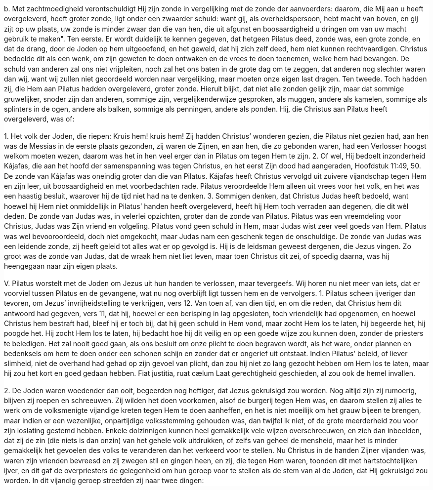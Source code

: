 b. Met zachtmoedigheid verontschuldigt Hij zijn zonde in vergelijking met de zonde der aanvoerders: daarom, die Mij aan u heeft overgeleverd, heeft groter zonde, ligt onder een zwaarder schuld: want gij, als overheidspersoon, hebt macht van boven, en gij zijt op uw plaats, uw zonde is minder zwaar dan die van hen, die uit afgunst en boosaardigheid u dringen om van uw macht gebruik te maken". 
Ten eerste. Er wordt duidelijk te kennen gegeven, dat hetgeen Pilatus deed, zonde was, een grote zonde, en dat de drang, door de Joden op hem uitgeoefend, en het geweld, dat hij zich zelf deed, hem niet kunnen rechtvaardigen. Christus bedoelde dit als een wenk, om zijn geweten te doen ontwaken en de vrees te doen toenemen, welke hem had bevangen. De schuld van anderen zal ons niet vrijpleiten, noch zal het ons baten in de grote dag om te zeggen, dat anderen nog slechter waren dan wij, want wij zullen niet geoordeeld worden naar vergelijking, maar moeten onze eigen last dragen. 
Ten tweede. Toch hadden zij, die Hem aan Pilatus hadden overgeleverd, groter zonde. Hieruit blijkt, dat niet alle zonden gelijk zijn, maar dat sommige gruwelijker, snoder zijn dan anderen, sommige zijn, vergelijkenderwijze gesproken, als muggen, andere als kamelen, sommige als splinters in de ogen, andere als balken, sommige als penningen, andere als ponden. Hij, die Christus aan Pilatus heeft overgeleverd, was of:

1\. Het volk der Joden, die riepen: Kruis hem! kruis hem! Zij hadden Christus’ wonderen gezien, die Pilatus niet gezien had, aan hen was de Messias in de eerste plaats gezonden, zij waren de Zijnen, en aan hen, die zo gebonden waren, had een Verlosser hoogst welkom moeten wezen, daarom was het in hen veel erger dan in Pilatus om tegen Hem te zijn. 
2\. Of wel, Hij bedoelt inzonderheid Kájafas, die aan het hoofd der samenspanning was tegen Christus, en het eerst Zijn dood had aangeraden, Hoofdstuk 11:49, 50. De zonde van Kájafas was oneindig groter dan die van Pilatus. Kájafas heeft Christus vervolgd uit zuivere vijandschap tegen Hem en zijn leer, uit boosaardigheid en met voorbedachten rade. Pilatus veroordeelde Hem alleen uit vrees voor het volk, en het was een haastig besluit, waarover hij de tijd niet had na te denken. 
3\. Sommigen denken, dat Christus Judas heeft bedoeld, want hoewel hij Hem niet onmiddellijk in Pilatus’ handen heeft overgeleverd, heeft hij Hem toch verraden aan degenen, die dit wèl deden. De zonde van Judas was, in velerlei opzichten, groter dan de zonde van Pilatus. Pilatus was een vreemdeling voor Christus, Judas was Zijn vriend en volgeling. Pilatus vond geen schuld in Hem, maar Judas wist zeer veel goeds van Hem. Pilatus was wel bevooroordeeld, doch niet omgekocht, maar Judas nam een geschenk tegen de onschuldige. De zonde van Judas was een leidende zonde, zij heeft geleid tot alles wat er op gevolgd is. Hij is de leidsman geweest dergenen, die Jezus vingen. Zo groot was de zonde van Judas, dat de wraak hem niet liet leven, maar toen Christus dit zei, of spoedig daarna, was hij heengegaan naar zijn eigen plaats. 

V. Pilatus worstelt met de Joden om Jezus uit hun handen te verlossen, maar tevergeefs. Wij horen nu niet meer van iets, dat er voorviel tussen Pilatus en de gevangene, wat nu nog overblijft ligt tussen hem en de vervolgers. 
1\. Pilatus scheen ijveriger dan tevoren, om Jezus’ invrijheidstelling te verkrijgen, vers 12. Van toen af, van dien tijd, en om die reden, dat Christus hem dit antwoord had gegeven, vers 11, dat hij, hoewel er een berisping in lag opgesloten, toch vriendelijk had opgenomen, en hoewel Christus hem bestraft had, bleef hij er toch bij, dat hij geen schuld in Hem vond, maar zocht Hem los te laten, hij begeerde het, hij poogde het. Hij zocht Hem los te laten, hij bedacht hoe hij dit veilig en op een goede wijze zou kunnen doen, zonder de priesters te beledigen. Het zal nooit goed gaan, als ons besluit om onze plicht te doen begraven wordt, als het ware, onder plannen en bedenksels om hem te doen onder een schonen schijn en zonder dat er ongerief uit ontstaat. Indien Pilatus’ beleid, of liever slimheid, niet de overhand had gehad op zijn gevoel van plicht, dan zou hij niet zo lang gezocht hebben om Hem los te laten, maar hij zou het kort en goed gedaan hebben. Fiat justitia, ruat cælum Laat gerechtigheid geschieden, al zou ook de hemel invallen. 

2\. De Joden waren woedender dan ooit, begeerden nog heftiger, dat Jezus gekruisigd zou worden. Nog altijd zijn zij rumoerig, blijven zij roepen en schreeuwen. Zij wilden het doen voorkomen, alsof de burgerij tegen Hem was, en daarom stellen zij alles te werk om de volksmenigte vijandige kreten tegen Hem te doen aanheffen, en het is niet moeilijk om het grauw bijeen te brengen, maar indien er een wezenlijke, onpartijdige volksstemming gehouden was, dan twijfel ik niet, of de grote meerderheid zou voor zijn loslating gestemd hebben. Enkele dolzinnigen kunnen heel gemakkelijk vele wijzen overschreeuwen, en zich dan inbeelden, dat zij de zin (die niets is dan onzin) van het gehele volk uitdrukken, of zelfs van geheel de mensheid, maar het is minder gemakkelijk het gevoelen des volks te veranderen dan het verkeerd voor te stellen. Nu Christus in de handen Zijner vijanden was, waren zijn vrienden bevreesd en zij zwegen stil en gingen heen, en zij, die tegen Hem waren, toonden dit met hartstochtelijken ijver, en dit gaf de overpriesters de gelegenheid om hun geroep voor te stellen als de stem van al de Joden, dat Hij gekruisigd zou worden. In dit vijandig geroep streefden zij naar twee dingen: